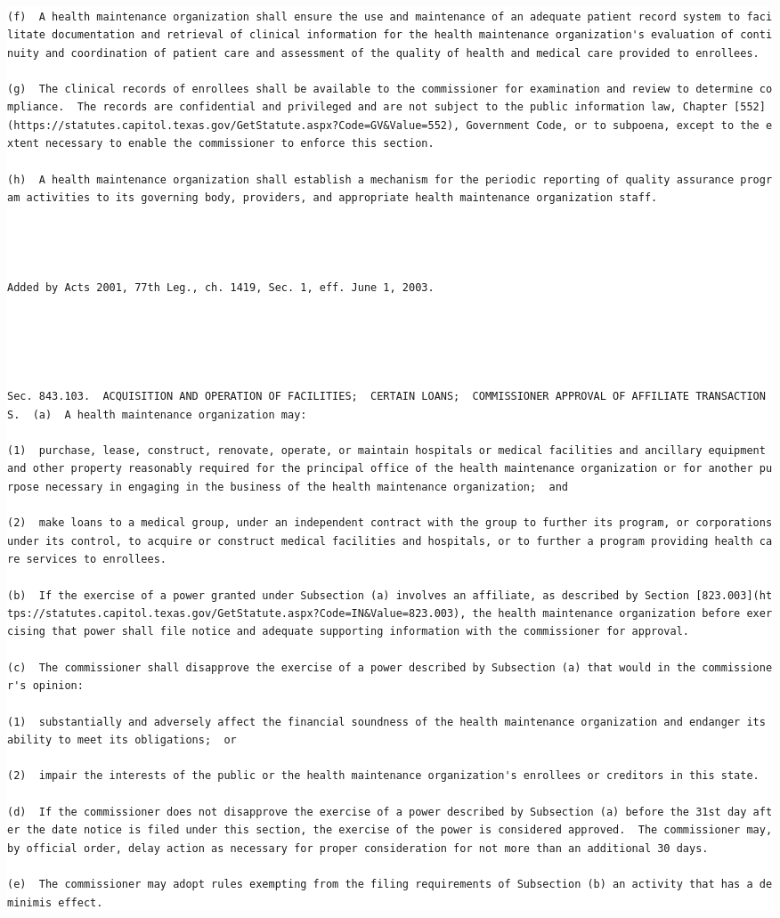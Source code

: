     (f)  A health maintenance organization shall ensure the use and maintenance of an adequate patient record system to facilitate documentation and retrieval of clinical information for the health maintenance organization's evaluation of continuity and coordination of patient care and assessment of the quality of health and medical care provided to enrollees.
    
    (g)  The clinical records of enrollees shall be available to the commissioner for examination and review to determine compliance.  The records are confidential and privileged and are not subject to the public information law, Chapter [552](https://statutes.capitol.texas.gov/GetStatute.aspx?Code=GV&Value=552), Government Code, or to subpoena, except to the extent necessary to enable the commissioner to enforce this section.
    
    (h)  A health maintenance organization shall establish a mechanism for the periodic reporting of quality assurance program activities to its governing body, providers, and appropriate health maintenance organization staff.
    
    
    
    
    Added by Acts 2001, 77th Leg., ch. 1419, Sec. 1, eff. June 1, 2003.
    
    
    
    
    
    Sec. 843.103.  ACQUISITION AND OPERATION OF FACILITIES;  CERTAIN LOANS;  COMMISSIONER APPROVAL OF AFFILIATE TRANSACTIONS.  (a)  A health maintenance organization may:
    
    (1)  purchase, lease, construct, renovate, operate, or maintain hospitals or medical facilities and ancillary equipment and other property reasonably required for the principal office of the health maintenance organization or for another purpose necessary in engaging in the business of the health maintenance organization;  and
    
    (2)  make loans to a medical group, under an independent contract with the group to further its program, or corporations under its control, to acquire or construct medical facilities and hospitals, or to further a program providing health care services to enrollees.
    
    (b)  If the exercise of a power granted under Subsection (a) involves an affiliate, as described by Section [823.003](https://statutes.capitol.texas.gov/GetStatute.aspx?Code=IN&Value=823.003), the health maintenance organization before exercising that power shall file notice and adequate supporting information with the commissioner for approval.
    
    (c)  The commissioner shall disapprove the exercise of a power described by Subsection (a) that would in the commissioner's opinion:
    
    (1)  substantially and adversely affect the financial soundness of the health maintenance organization and endanger its ability to meet its obligations;  or
    
    (2)  impair the interests of the public or the health maintenance organization's enrollees or creditors in this state.
    
    (d)  If the commissioner does not disapprove the exercise of a power described by Subsection (a) before the 31st day after the date notice is filed under this section, the exercise of the power is considered approved.  The commissioner may, by official order, delay action as necessary for proper consideration for not more than an additional 30 days.
    
    (e)  The commissioner may adopt rules exempting from the filing requirements of Subsection (b) an activity that has a de minimis effect.
    
    
    
    
